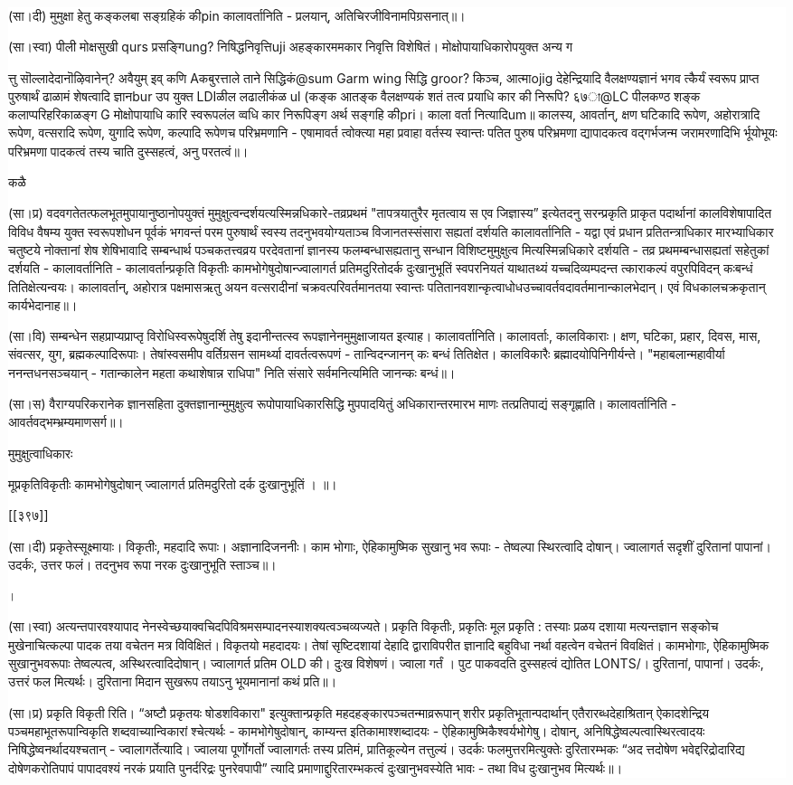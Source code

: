 (सा।दी) मुमुक्षा हेतु कङ्कलबा सङ्ग्रहिकं कीpin कालावर्तानिति - प्रलयान्, अतिचिरजीविनामपिग्रसनात्॥। 

(सा।स्वा) पीली मोक्षसुखी qurs प्रसङ्गिung? निषिद्धनिवृत्तिuji अहङ्कारममकार निवृत्ति विशेषितं। मोक्षोपायाधिकारोपयुक्त अन्य ग 

त्तु सॊल्लादेदानॊऴिवानेन्? अवैयुम् इव् कणि Aकबुरत्ताले ताने सिद्धिकं@sum Garm wing सिद्धि groor? किञ्च, आत्माojig देहेन्द्रियादि वैलक्षण्यज्ञानं भगव त्कैर्यं स्वरूप प्राप्त पुरुषार्थं ढाळामं शेषत्वादि ज्ञानbur उप युक्त LDIळील लढालीकंळ ul (कङ्क आतङ्क वैलक्षण्यकं शतं तत्व प्रयाधि कार की निरूपि? ६७া@LC पीलकण्ठ शङ्क कलाप्परिहरिकाळङ्ग G मोक्षोपायाधि कारि स्वरूपलंल व्वधि कार निरूपिङ्ग अर्थ सङ्गहि कीpri। काला वर्ता नित्यादिum॥ कालस्य, आवर्तान्, क्षण घटिकादि रूपेण, अहोरात्रादि रूपेण, वत्सरादि रूपेण, युगादि रूपेण, कल्पादि रूपेणच परिभ्रमणानि - एषामावर्त त्वोक्त्या महा प्रवाहा वर्तस्य स्वान्तः पतित पुरुष परिभ्रमणा द्यापादकत्व वद्गर्भजन्म जरामरणादिभि र्भूयोभूयः परिभ्रमणा पादकत्वं तस्य चाति दुस्सहत्वं, अनु परतत्वं॥। 

कळै 


(सा।प्र) वदवगतेतत्फलभूतमुपायानुष्ठानोपयुक्तं मुमुक्षुत्वन्दर्शयत्यस्मिन्नधिकारे-तव्रप्रथमं "तापत्रयातुरैर मृतत्वाय स एव जिज्ञास्य” इत्येतदनु सरन्प्रकृति प्राकृत पदार्थानां कालविशेषापादित विविध वैषम्य युक्त स्वरूपशोधन पूर्वकं भगवन्तं परम पुरुषार्थं स्वस्य तदनुभवयोग्यताञ्च विजानतस्संसारा सह्यतां दर्शयति कालावर्तानिति - यद्वा एवं प्रधान प्रतितन्त्राधिकार मारभ्याधिकार चतुष्टये नोक्तानां शेष शेषिभावादि सम्बन्धार्थ पञ्चकतत्त्वव्रय परदेवतानां ज्ञानस्य फलम्बन्धासह्यतानु सन्धान विशिष्टमुमुक्षुत्व मित्यस्मिन्नधिकारे दर्शयति - तव्र प्रथमम्बन्धासह्यतां सहेतुकां दर्शयति - कालावर्तानिति - कालावर्तान्प्रकृति विकृतीः कामभोगेषुदोषान्ज्वालागर्त प्रतिमदुरितोदर्क दुःखानुभूतिं स्वपरनियतं याथातथ्यं यच्चदिव्यम्पदन्त त्काराकल्पं वपुरपिविदन् कःबन्धं तितिक्षेत्यन्वयः। कालावर्तान्, अहोरात्र पक्षमासऋतु अयन वत्सरादीनां चक्रवत्परिवर्तमानतया स्वान्तः पतितानवशान्कृत्वाधोधउच्चावर्तवदावर्तमानान्कालभेदान्। एवं विधकालचक्रकृतान् कार्यभेदानाह॥। 

(सा।वि) सम्बन्धेन सहप्राप्यप्राप्तृ विरोधिस्वरूपेषुदर्शि तेषु इदानीन्तत्स्व रूपज्ञानेनमुमुक्षाजायत इत्याह। कालावर्तानिति। कालावर्ताः, कालविकाराः। क्षण, घटिका, प्रहार, दिवस, मास, संवत्सर, युग, ब्रह्मकल्पादिरूपाः। तेषांस्वसमीप वर्तिग्रसन सामर्थ्या दावर्तत्वरूपणं - तान्विदन्जानन् कः बन्धं तितिक्षेत। कालविकारैः ब्रह्मादयोपिनिगीर्यन्ते। "महाबलान्महावीर्या ननन्तधनसञ्चयान् - गतान्कालेन महता कथाशेषान्न राधिपा" निति संसारे सर्वमनित्यमिति जानन्कः बन्धं॥। 

(सा।स) वैराग्यपरिकरानेक ज्ञानसहिता दुक्तज्ञानान्मुमुक्षुत्व रूपोपायाधिकारसिद्धि मुपपादयितुं अधिकारान्तरमारभ माणः तत्प्रतिपाद्यं सङ्गृह्णाति। कालावर्तानिति - आवर्तवद्भम्भ्रम्यमाणसर्ग॥। 

मुमुक्षुत्वाधिकारः 

मूप्रकृतिविकृतीः कामभोगेषुदोषान् ज्वालागर्त प्रतिमदुरितो दर्क दुःखानुभूतिं । ॥। 

[[३९७]]

(सा।दी) प्रकृतेस्सूक्ष्मायाः। विकृतीः, महदादि रूपाः। अज्ञानादिजननीः। काम भोगाः, ऐहिकामुष्मिक सुखानु भव रूपाः - तेष्वल्पा स्थिरत्वादि दोषान्। ज्वालागर्त सदृशीं दुरितानां पापानां। उदर्कः, उत्तर फलं। तदनुभव रूपा नरक दुःखानुभूति स्ताञ्च॥। 

। 

(सा।स्वा) अत्यन्तपारवश्यापाद नेनस्वेच्छयाक्वचिदपिविश्रमसम्पादनस्याशक्यत्वञ्चव्यज्यते। प्रकृति विकृतीः, प्रकृतिः मूल प्रकृति : तस्याः प्रळय दशाया मत्यन्तज्ञान सङ्कोच मुखेनाचित्कल्पा पादक तया वचेतन मत्र विविक्षितं। विकृतयो महदादयः। तेषां सृष्टिदशायां देहादि द्वाराविपरीत ज्ञानादि बहुविधा नर्था वहत्वेन वचेतनं विवक्षितं। कामभोगाः, ऐहिकामुष्मिक सुखानुभवरूपाः तेष्वल्पत्व, अस्थिरत्वादिदोषान्। ज्वालागर्त प्रतिम OLD की। दुःख विशेषणं। ज्वाला गर्तं । पुट पाकवदति दुस्सहत्वं द्योतित LONTS/। दुरितानां, पापानां। उदर्कः, उत्तरं फल मित्यर्थः। दुरिताना मिदान सुखरूप तयाऽनु भूयमानानां कथं प्रति॥। 

(सा।प्र) प्रकृति विकृती रिति। “अष्टौ प्रकृतयः षोडशविकारा" इत्युक्तान्प्रकृति महदहङ्कारपञ्चतन्माव्ररूपान् शरीर प्रकृतिभूतान्पदार्थान् एतैरारब्धदेहाश्रितान् ऐकादशेन्द्रिय पञ्चमहाभूतरूपान्विकृति शब्दवाच्यान्विकारां श्चेत्यर्थः - कामभोगेषुदोषान्, काम्यन्त इतिकामाश्शब्दादयः - ऐहिकामुष्मिकैश्वर्यभोगेषु। दोषान्, अनिषिद्धेष्वल्पत्वास्थिरत्वादयः निषिद्धेष्वनर्थादयश्चतान् - ज्वालागर्तेत्यादि। ज्वालया पूर्णोगर्तो ज्वालागर्तः तस्य प्रतिमं, प्रातिकूल्येन तत्तुल्यं। उदर्कः फलमुत्तरमित्युक्तेः दुरितारम्भकः “अद त्तदोषेण भवेद्दरिद्रोदारिद्य दोषेणकरोतिपापं पापादवश्यं नरकं प्रयाति पुनर्दरिद्रः पुनरेवपापी” त्यादि प्रमाणाद्दुरितारम्भकत्वं दुःखानुभवस्येति भावः - तथा विध दुःखानुभव मित्यर्थः॥। 
